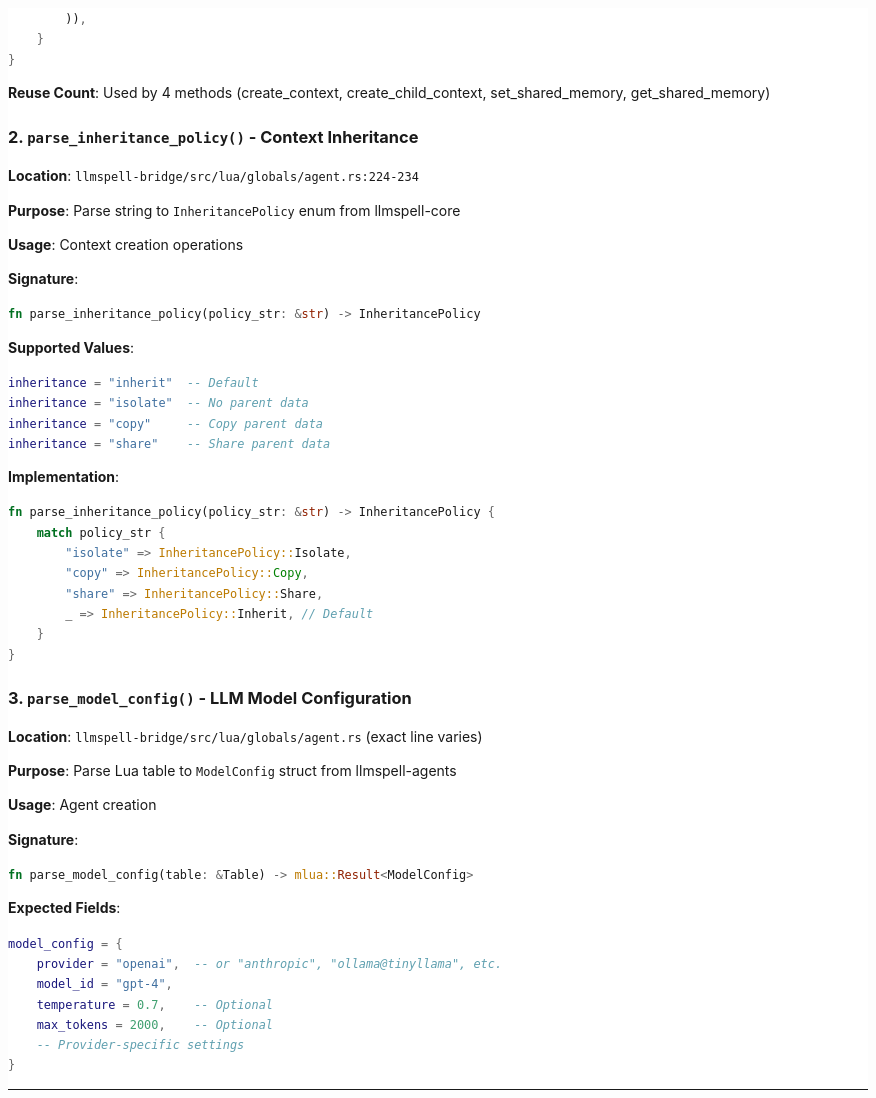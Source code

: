 ```rust
        )),
    }
}
```

**Reuse Count**: Used by 4 methods (create_context, create_child_context, set_shared_memory, get_shared_memory)

### 2. `parse_inheritance_policy()` - Context Inheritance

**Location**: `llmspell-bridge/src/lua/globals/agent.rs:224-234`

**Purpose**: Parse string to `InheritancePolicy` enum from llmspell-core

**Usage**: Context creation operations

**Signature**:
```rust
fn parse_inheritance_policy(policy_str: &str) -> InheritancePolicy
```

**Supported Values**:
```lua
inheritance = "inherit"  -- Default
inheritance = "isolate"  -- No parent data
inheritance = "copy"     -- Copy parent data
inheritance = "share"    -- Share parent data
```

**Implementation**:
```rust
fn parse_inheritance_policy(policy_str: &str) -> InheritancePolicy {
    match policy_str {
        "isolate" => InheritancePolicy::Isolate,
        "copy" => InheritancePolicy::Copy,
        "share" => InheritancePolicy::Share,
        _ => InheritancePolicy::Inherit, // Default
    }
}
```

### 3. `parse_model_config()` - LLM Model Configuration

**Location**: `llmspell-bridge/src/lua/globals/agent.rs` (exact line varies)

**Purpose**: Parse Lua table to `ModelConfig` struct from llmspell-agents

**Usage**: Agent creation

**Signature**:
```rust
fn parse_model_config(table: &Table) -> mlua::Result<ModelConfig>
```

**Expected Fields**:
```lua
model_config = {
    provider = "openai",  -- or "anthropic", "ollama@tinyllama", etc.
    model_id = "gpt-4",
    temperature = 0.7,    -- Optional
    max_tokens = 2000,    -- Optional
    -- Provider-specific settings
}
```

---